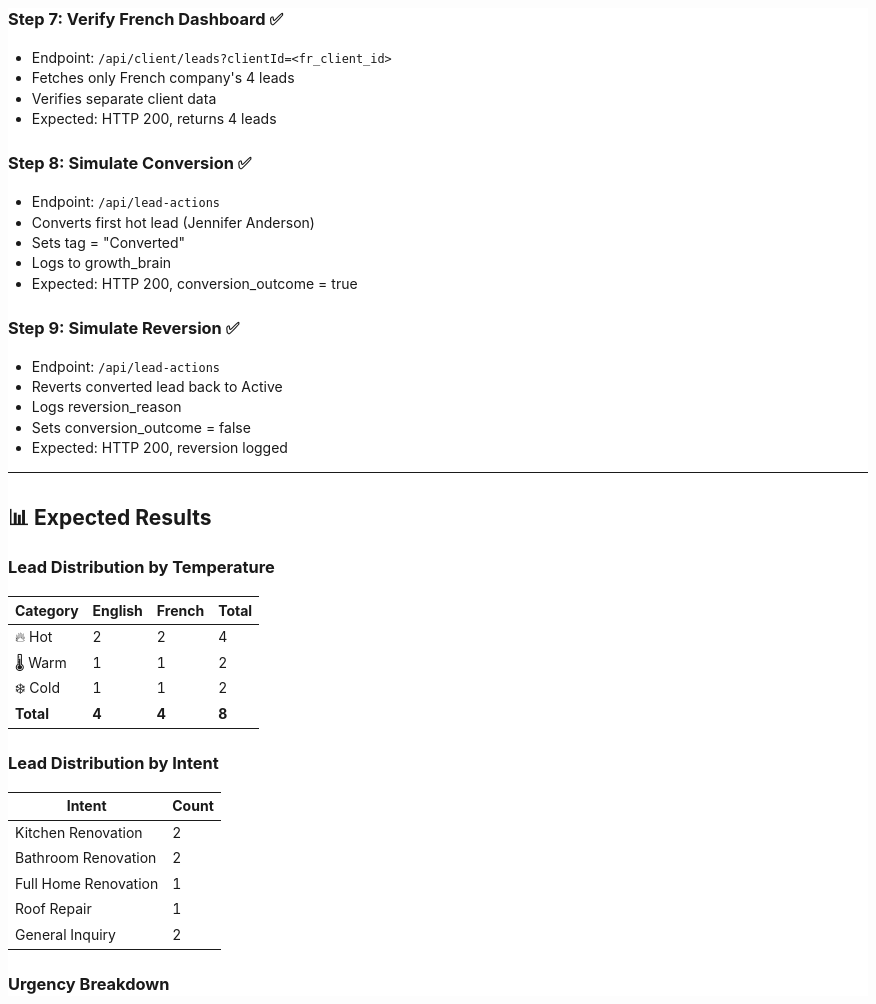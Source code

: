 ### **Step 7: Verify French Dashboard** ✅
- Endpoint: `/api/client/leads?clientId=<fr_client_id>`
- Fetches only French company's 4 leads
- Verifies separate client data
- Expected: HTTP 200, returns 4 leads

### **Step 8: Simulate Conversion** ✅
- Endpoint: `/api/lead-actions`
- Converts first hot lead (Jennifer Anderson)
- Sets tag = "Converted"
- Logs to growth_brain
- Expected: HTTP 200, conversion_outcome = true

### **Step 9: Simulate Reversion** ✅
- Endpoint: `/api/lead-actions`
- Reverts converted lead back to Active
- Logs reversion_reason
- Sets conversion_outcome = false
- Expected: HTTP 200, reversion logged

---

## 📊 Expected Results

### **Lead Distribution by Temperature**

| Category | English | French | Total |
|----------|---------|--------|-------|
| 🔥 Hot | 2 | 2 | 4 |
| 🌡️ Warm | 1 | 1 | 2 |
| ❄️ Cold | 1 | 1 | 2 |
| **Total** | **4** | **4** | **8** |

### **Lead Distribution by Intent**

| Intent | Count |
|--------|-------|
| Kitchen Renovation | 2 |
| Bathroom Renovation | 2 |
| Full Home Renovation | 1 |
| Roof Repair | 1 |
| General Inquiry | 2 |

### **Urgency Breakdown**

